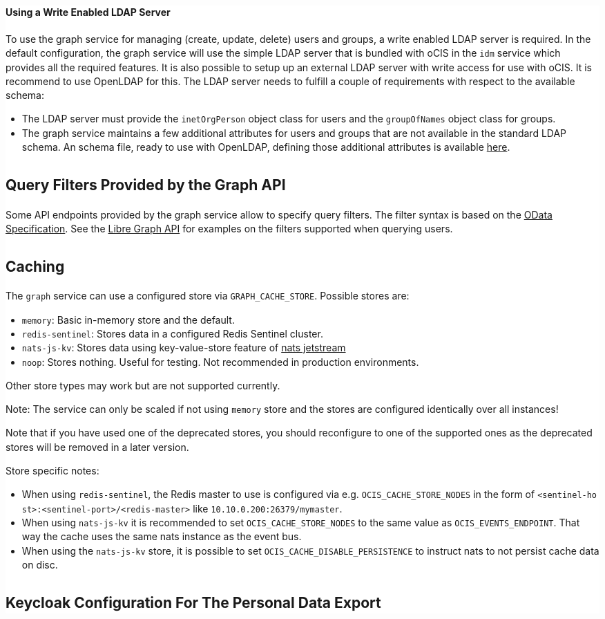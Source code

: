 #### Using a Write Enabled LDAP Server

To use the graph service for managing (create, update, delete) users and groups, a write enabled LDAP
server is required. In the default configuration, the graph service will use the simple LDAP server
that is bundled with oCIS in the `idm` service which provides all the required features.
It is also possible to setup up an external LDAP server with write access for use with oCIS. It is
recommend to use OpenLDAP for this. The LDAP server needs to fulfill a couple of requirements with
respect to the available schema:
  * The LDAP server must provide the `inetOrgPerson` object class for users and the `groupOfNames`
    object class for groups.
  * The graph service maintains a few additional attributes for users and groups that are not
    available in the standard LDAP schema. An schema file, ready to use with OpenLDAP, defining those
    additional attributes is available [here](https://github.com/owncloud/ocis/blob/master/deployments/examples/ocis_ldap/config/ldap/schemas/10_owncloud_schema.ldif).

## Query Filters Provided by the Graph API

Some API endpoints provided by the graph service allow to specify query filters. The filter syntax
is based on the [OData Specification](https://docs.oasis-open.org/odata/odata/v4.01/odata-v4.01-part1-protocol.html#sec_SystemQueryOptionfilter).
See the [Libre Graph API](https://owncloud.dev/libre-graph-api/#/users/ListUsers) for examples
on the filters supported when querying users.

## Caching

The `graph` service can use a configured store via `GRAPH_CACHE_STORE`. Possible stores are:
  -   `memory`: Basic in-memory store and the default.
  -   `redis-sentinel`: Stores data in a configured Redis Sentinel cluster.
  -   `nats-js-kv`: Stores data using key-value-store feature of [nats jetstream](https://docs.nats.io/nats-concepts/jetstream/key-value-store)
  -   `noop`: Stores nothing. Useful for testing. Not recommended in production environments.

Other store types may work but are not supported currently.

Note: The service can only be scaled if not using `memory` store and the stores are configured identically over all instances!

Note that if you have used one of the deprecated stores, you should reconfigure to one of the supported ones as the deprecated stores will be removed in a later version.

Store specific notes:
  -   When using `redis-sentinel`, the Redis master to use is configured via e.g. `OCIS_CACHE_STORE_NODES` in the form of `<sentinel-host>:<sentinel-port>/<redis-master>` like `10.10.0.200:26379/mymaster`.
  -   When using `nats-js-kv` it is recommended to set `OCIS_CACHE_STORE_NODES` to the same value as `OCIS_EVENTS_ENDPOINT`. That way the cache uses the same nats instance as the event bus.
  -   When using the `nats-js-kv` store, it is possible to set `OCIS_CACHE_DISABLE_PERSISTENCE` to instruct nats to not persist cache data on disc.

## Keycloak Configuration For The Personal Data Export
